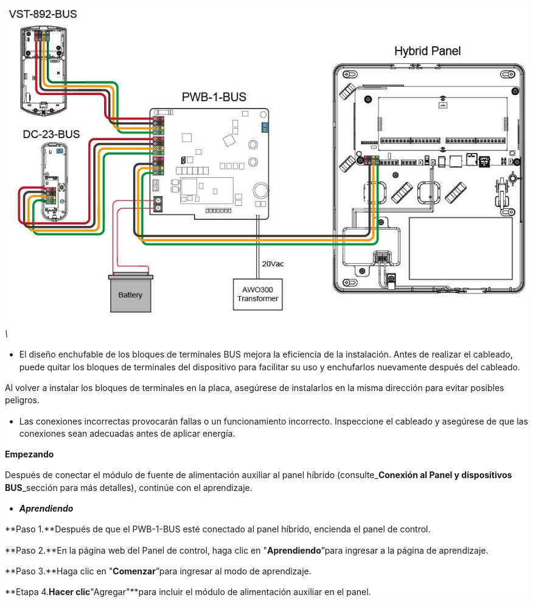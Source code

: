 ![VESTA-364](<.gitbook/assets/3 (5).jpeg>)

_\\_

* El diseño enchufable de los bloques de terminales BUS mejora la eficiencia de la instalación. Antes de realizar el cableado, puede quitar los bloques de terminales del dispositivo para facilitar su uso y enchufarlos nuevamente después del cableado.

Al volver a instalar los bloques de terminales en la placa, asegúrese de instalarlos en la misma dirección para evitar posibles peligros.

* Las conexiones incorrectas provocarán fallas o un funcionamiento incorrecto. Inspeccione el cableado y asegúrese de que las conexiones sean adecuadas antes de aplicar energía.

**Empezando**

Después de conectar el módulo de fuente de alimentación auxiliar al panel híbrido (consulte\_**Conexión al Panel y dispositivos BUS**\_sección para más detalles), continúe con el aprendizaje.

* _**Aprendiendo**_

\*\*Paso 1.\*\*Después de que el PWB-1-BUS esté conectado al panel híbrido, encienda el panel de control.

\*\*Paso 2.\*\*En la página web del Panel de control, haga clic en "**Aprendiendo**”para ingresar a la página de aprendizaje.

\*\*Paso 3.\*\*Haga clic en "**Comenzar**”para ingresar al modo de aprendizaje.

\*\*Etapa 4.**Hacer clic**"Agregar"\*\*para incluir el módulo de alimentación auxiliar en el panel.
